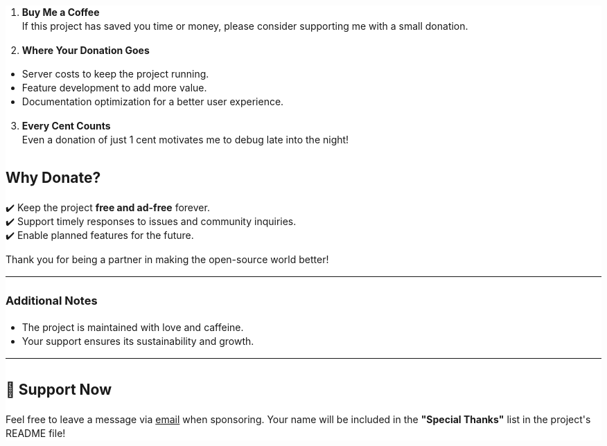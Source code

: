 1. **Buy Me a Coffee**  
   If this project has saved you time or money, please consider supporting me with a small donation.

2. **Where Your Donation Goes**
- Server costs to keep the project running.
- Feature development to add more value.
- Documentation optimization for a better user experience.

3. **Every Cent Counts**  
   Even a donation of just 1 cent motivates me to debug late into the night!



## **Why Donate?**
✔️ Keep the project **free and ad-free** forever.  
✔️ Support timely responses to issues and community inquiries.  
✔️ Enable planned features for the future.

Thank you for being a partner in making the open-source world better!

--- 

### **Additional Notes**
- The project is maintained with love and caffeine.
- Your support ensures its sustainability and growth.
---

## **🌟 Support Now**
Feel free to leave a message via [email](mailto:goudingcheng@gmail.com) when sponsoring. Your name will be included in the **"Special Thanks"** list in the project's README file!